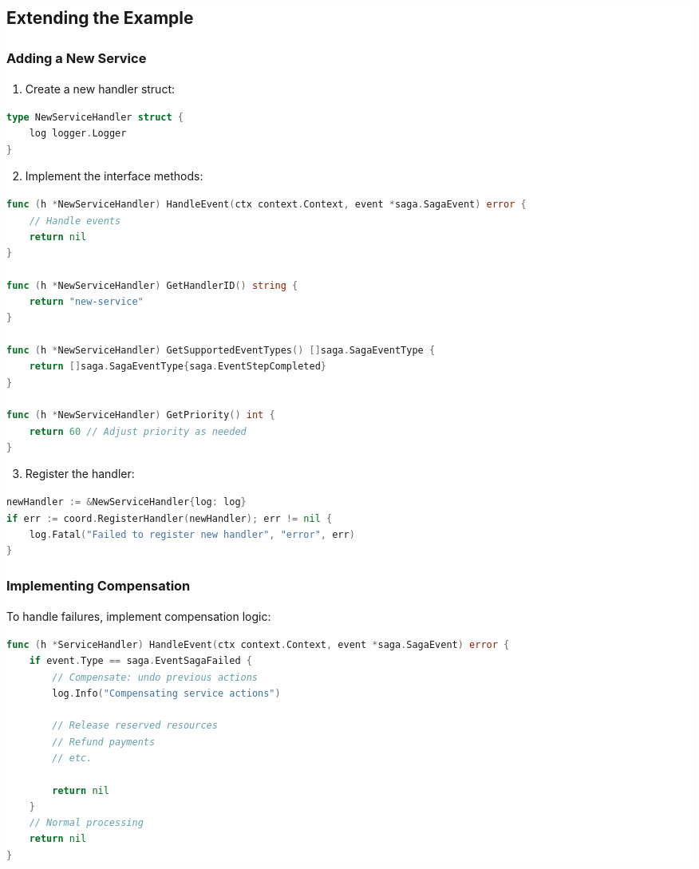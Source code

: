 ## Extending the Example

### Adding a New Service

1. Create a new handler struct:

```go
type NewServiceHandler struct {
    log logger.Logger
}
```

2. Implement the interface methods:

```go
func (h *NewServiceHandler) HandleEvent(ctx context.Context, event *saga.SagaEvent) error {
    // Handle events
    return nil
}

func (h *NewServiceHandler) GetHandlerID() string {
    return "new-service"
}

func (h *NewServiceHandler) GetSupportedEventTypes() []saga.SagaEventType {
    return []saga.SagaEventType{saga.EventStepCompleted}
}

func (h *NewServiceHandler) GetPriority() int {
    return 60 // Adjust priority as needed
}
```

3. Register the handler:

```go
newHandler := &NewServiceHandler{log: log}
if err := coord.RegisterHandler(newHandler); err != nil {
    log.Fatal("Failed to register new handler", "error", err)
}
```

### Implementing Compensation

To handle failures, implement compensation logic:

```go
func (h *ServiceHandler) HandleEvent(ctx context.Context, event *saga.SagaEvent) error {
    if event.Type == saga.EventSagaFailed {
        // Compensate: undo previous actions
        log.Info("Compensating service actions")
        
        // Release reserved resources
        // Refund payments
        // etc.
        
        return nil
    }
    // Normal processing
    return nil
}
```
